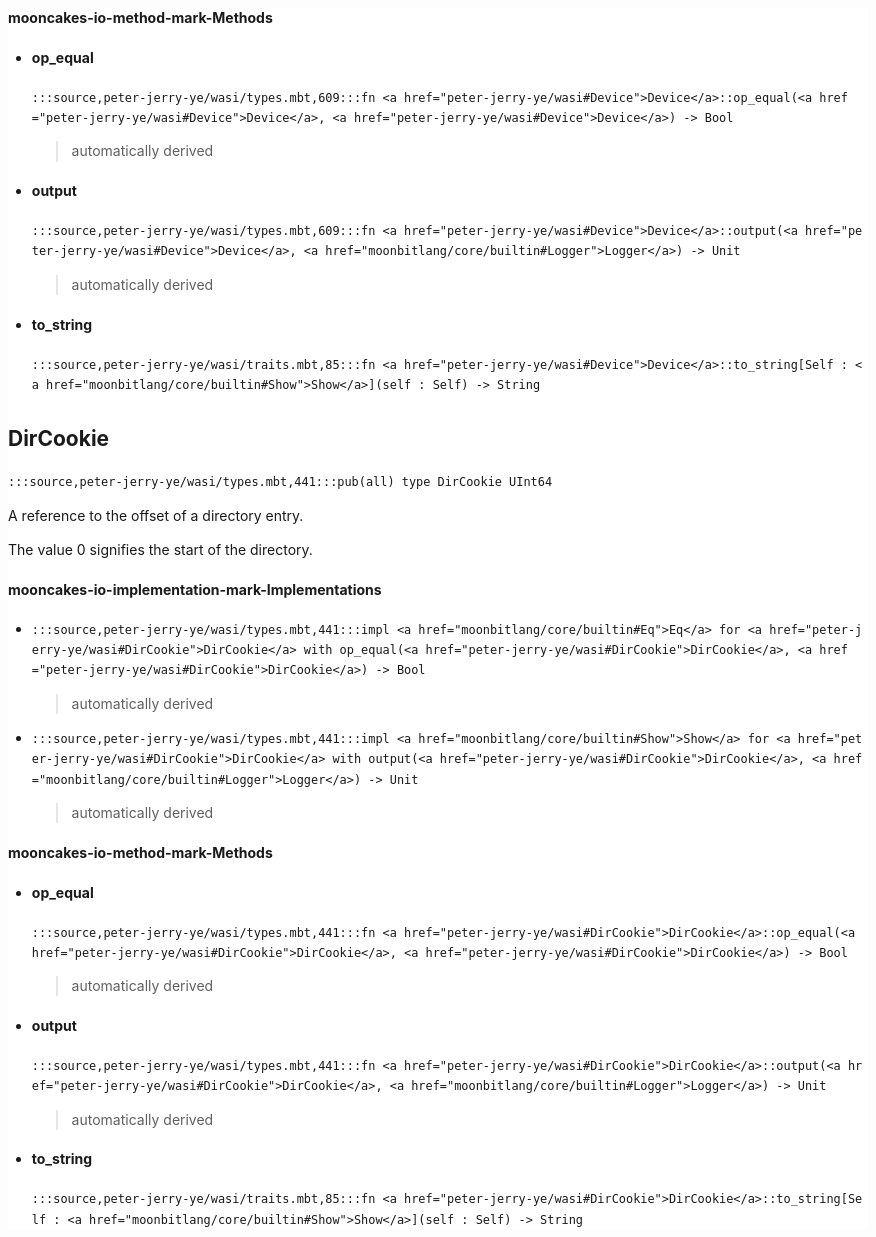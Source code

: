 #### mooncakes-io-method-mark-Methods
- #### op\_equal
  ```moonbit
  :::source,peter-jerry-ye/wasi/types.mbt,609:::fn <a href="peter-jerry-ye/wasi#Device">Device</a>::op_equal(<a href="peter-jerry-ye/wasi#Device">Device</a>, <a href="peter-jerry-ye/wasi#Device">Device</a>) -> Bool
  ```
  > automatically derived
- #### output
  ```moonbit
  :::source,peter-jerry-ye/wasi/types.mbt,609:::fn <a href="peter-jerry-ye/wasi#Device">Device</a>::output(<a href="peter-jerry-ye/wasi#Device">Device</a>, <a href="moonbitlang/core/builtin#Logger">Logger</a>) -> Unit
  ```
  > automatically derived
- #### to\_string
  ```moonbit
  :::source,peter-jerry-ye/wasi/traits.mbt,85:::fn <a href="peter-jerry-ye/wasi#Device">Device</a>::to_string[Self : <a href="moonbitlang/core/builtin#Show">Show</a>](self : Self) -> String
  ```
  > 

## DirCookie

```moonbit
:::source,peter-jerry-ye/wasi/types.mbt,441:::pub(all) type DirCookie UInt64
```
 A reference to the offset of a directory entry.
 
 The value 0 signifies the start of the directory.

#### mooncakes-io-implementation-mark-Implementations
- ```moonbit
  :::source,peter-jerry-ye/wasi/types.mbt,441:::impl <a href="moonbitlang/core/builtin#Eq">Eq</a> for <a href="peter-jerry-ye/wasi#DirCookie">DirCookie</a> with op_equal(<a href="peter-jerry-ye/wasi#DirCookie">DirCookie</a>, <a href="peter-jerry-ye/wasi#DirCookie">DirCookie</a>) -> Bool
  ```
  > automatically derived
- ```moonbit
  :::source,peter-jerry-ye/wasi/types.mbt,441:::impl <a href="moonbitlang/core/builtin#Show">Show</a> for <a href="peter-jerry-ye/wasi#DirCookie">DirCookie</a> with output(<a href="peter-jerry-ye/wasi#DirCookie">DirCookie</a>, <a href="moonbitlang/core/builtin#Logger">Logger</a>) -> Unit
  ```
  > automatically derived

#### mooncakes-io-method-mark-Methods
- #### op\_equal
  ```moonbit
  :::source,peter-jerry-ye/wasi/types.mbt,441:::fn <a href="peter-jerry-ye/wasi#DirCookie">DirCookie</a>::op_equal(<a href="peter-jerry-ye/wasi#DirCookie">DirCookie</a>, <a href="peter-jerry-ye/wasi#DirCookie">DirCookie</a>) -> Bool
  ```
  > automatically derived
- #### output
  ```moonbit
  :::source,peter-jerry-ye/wasi/types.mbt,441:::fn <a href="peter-jerry-ye/wasi#DirCookie">DirCookie</a>::output(<a href="peter-jerry-ye/wasi#DirCookie">DirCookie</a>, <a href="moonbitlang/core/builtin#Logger">Logger</a>) -> Unit
  ```
  > automatically derived
- #### to\_string
  ```moonbit
  :::source,peter-jerry-ye/wasi/traits.mbt,85:::fn <a href="peter-jerry-ye/wasi#DirCookie">DirCookie</a>::to_string[Self : <a href="moonbitlang/core/builtin#Show">Show</a>](self : Self) -> String
  ```
  > 

